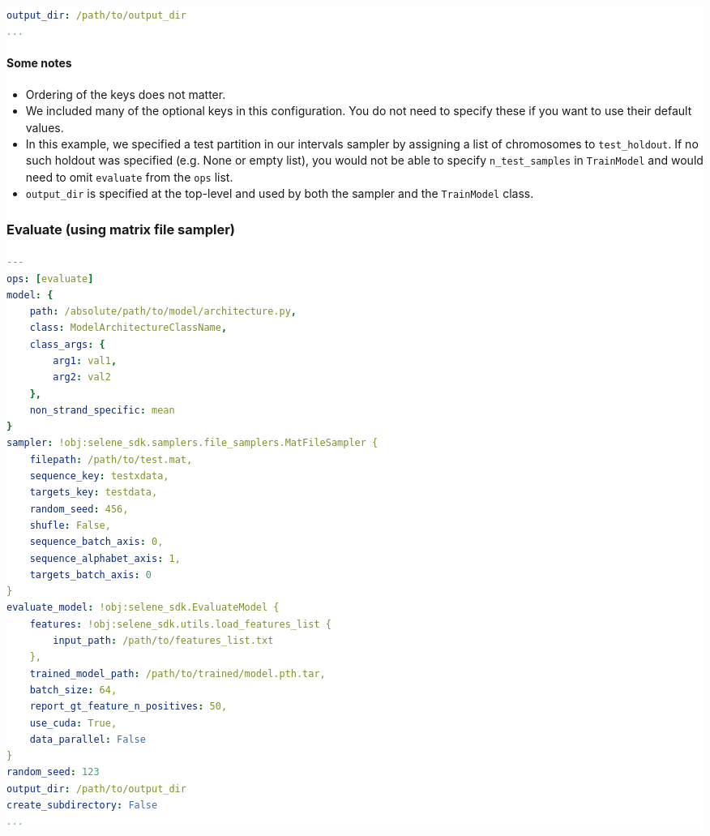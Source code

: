 ```YAML
output_dir: /path/to/output_dir
...
```

#### Some notes
- Ordering of the keys does not matter.
- We included many of the optional keys in this configuration. You do not need to specify these if you want to use their default values.
- In this example, we specified a test partition in our intervals sampler by assigning a list of chromosomes to `test_holdout`. If no such holdout was specified (e.g. None or empty list), you would not be able to specify `n_test_samples` in `TrainModel` and would need to omit `evaluate` from the `ops` list. 
- `output_dir` is specified at the top-level and used by both the sampler and the `TrainModel` class. 

### Evaluate (using matrix file sampler)
```YAML
---
ops: [evaluate]
model: {
    path: /absolute/path/to/model/architecture.py,
    class: ModelArchitectureClassName,
    class_args: {
        arg1: val1,
        arg2: val2
    },
    non_strand_specific: mean
}
sampler: !obj:selene_sdk.samplers.file_samplers.MatFileSampler {
    filepath: /path/to/test.mat,
    sequence_key: testxdata,
    targets_key: testdata,
    random_seed: 456,
    shufle: False,
    sequence_batch_axis: 0,
    sequence_alphabet_axis: 1,
    targets_batch_axis: 0
}
evaluate_model: !obj:selene_sdk.EvaluateModel {
    features: !obj:selene_sdk.utils.load_features_list {
        input_path: /path/to/features_list.txt
    },
    trained_model_path: /path/to/trained/model.pth.tar,
    batch_size: 64,
    report_gt_feature_n_positives: 50,
    use_cuda: True,
    data_parallel: False
}
random_seed: 123
output_dir: /path/to/output_dir
create_subdirectory: False
...
```

